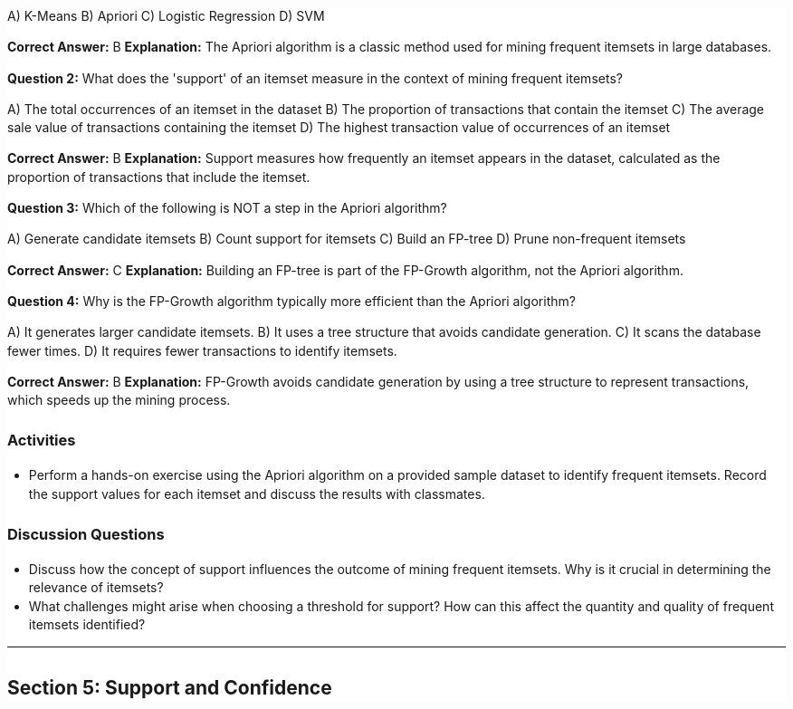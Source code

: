   A) K-Means
  B) Apriori
  C) Logistic Regression
  D) SVM

**Correct Answer:** B
**Explanation:** The Apriori algorithm is a classic method used for mining frequent itemsets in large databases.

**Question 2:** What does the 'support' of an itemset measure in the context of mining frequent itemsets?

  A) The total occurrences of an itemset in the dataset
  B) The proportion of transactions that contain the itemset
  C) The average sale value of transactions containing the itemset
  D) The highest transaction value of occurrences of an itemset

**Correct Answer:** B
**Explanation:** Support measures how frequently an itemset appears in the dataset, calculated as the proportion of transactions that include the itemset.

**Question 3:** Which of the following is NOT a step in the Apriori algorithm?

  A) Generate candidate itemsets
  B) Count support for itemsets
  C) Build an FP-tree
  D) Prune non-frequent itemsets

**Correct Answer:** C
**Explanation:** Building an FP-tree is part of the FP-Growth algorithm, not the Apriori algorithm.

**Question 4:** Why is the FP-Growth algorithm typically more efficient than the Apriori algorithm?

  A) It generates larger candidate itemsets.
  B) It uses a tree structure that avoids candidate generation.
  C) It scans the database fewer times.
  D) It requires fewer transactions to identify itemsets.

**Correct Answer:** B
**Explanation:** FP-Growth avoids candidate generation by using a tree structure to represent transactions, which speeds up the mining process.

### Activities
- Perform a hands-on exercise using the Apriori algorithm on a provided sample dataset to identify frequent itemsets. Record the support values for each itemset and discuss the results with classmates.

### Discussion Questions
- Discuss how the concept of support influences the outcome of mining frequent itemsets. Why is it crucial in determining the relevance of itemsets?
- What challenges might arise when choosing a threshold for support? How can this affect the quantity and quality of frequent itemsets identified?

---

## Section 5: Support and Confidence
